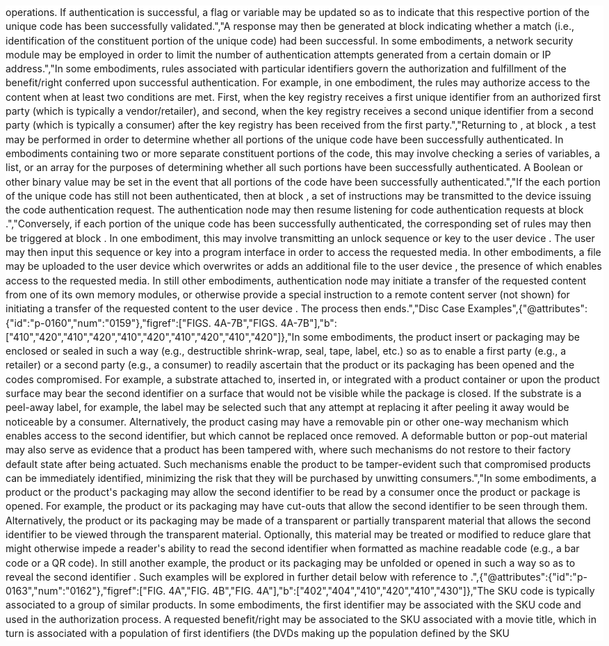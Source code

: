 operations. If authentication is successful, a flag or variable may be updated so as to indicate that this respective portion of the unique code has been successfully validated.","A response may then be generated at block  indicating whether a match (i.e., identification of the constituent portion of the unique code) had been successful. In some embodiments, a network security module may be employed in order to limit the number of authentication attempts generated from a certain domain or IP address.","In some embodiments, rules associated with particular identifiers govern the authorization and fulfillment of the benefit\/right conferred upon successful authentication. For example, in one embodiment, the rules may authorize access to the content when at least two conditions are met. First, when the key registry  receives a first unique identifier from an authorized first party (which is typically a vendor\/retailer), and second, when the key registry receives a second unique identifier from a second party (which is typically a consumer) after the key registry  has been received from the first party.","Returning to , at block , a test may be performed in order to determine whether all portions of the unique code have been successfully authenticated. In embodiments containing two or more separate constituent portions of the code, this may involve checking a series of variables, a list, or an array for the purposes of determining whether all such portions have been successfully authenticated. A Boolean or other binary value may be set in the event that all portions of the code have been successfully authenticated.","If the each portion of the unique code has still not been authenticated, then at block , a set of instructions may be transmitted to the device issuing the code authentication request. The authentication node  may then resume listening for code authentication requests at block .","Conversely, if each portion of the unique code has been successfully authenticated, the corresponding set of rules may then be triggered at block . In one embodiment, this may involve transmitting an unlock sequence or key to the user device . The user may then input this sequence or key into a program interface in order to access the requested media. In other embodiments, a file may be uploaded to the user device  which overwrites or adds an additional file to the user device , the presence of which enables access to the requested media. In still other embodiments, authentication node  may initiate a transfer of the requested content from one of its own memory modules, or otherwise provide a special instruction to a remote content server (not shown) for initiating a transfer of the requested content to the user device . The process then ends.","Disc Case Examples",{"@attributes":{"id":"p-0160","num":"0159"},"figref":["FIGS. 4A-7B","FIGS. 4A-7B"],"b":["410","420","410","420","410","420","410","420","410","420"]},"In some embodiments, the product insert or packaging may be enclosed or sealed in such a way (e.g., destructible shrink-wrap, seal, tape, label, etc.) so as to enable a first party (e.g., a retailer) or a second party (e.g., a consumer) to readily ascertain that the product or its packaging has been opened and the codes compromised. For example, a substrate attached to, inserted in, or integrated with a product container or upon the product surface may bear the second identifier on a surface that would not be visible while the package is closed. If the substrate is a peel-away label, for example, the label may be selected such that any attempt at replacing it after peeling it away would be noticeable by a consumer. Alternatively, the product casing may have a removable pin or other one-way mechanism which enables access to the second identifier, but which cannot be replaced once removed. A deformable button or pop-out material may also serve as evidence that a product has been tampered with, where such mechanisms do not restore to their factory default state after being actuated. Such mechanisms enable the product to be tamper-evident such that compromised products can be immediately identified, minimizing the risk that they will be purchased by unwitting consumers.","In some embodiments, a product or the product's packaging may allow the second identifier  to be read by a consumer once the product or package is opened. For example, the product or its packaging may have cut-outs that allow the second identifier  to be seen through them. Alternatively, the product or its packaging may be made of a transparent or partially transparent material that allows the second identifier  to be viewed through the transparent material. Optionally, this material may be treated or modified to reduce glare that might otherwise impede a reader's ability to read the second identifier when formatted as machine readable code (e.g., a bar code or a QR code). In still another example, the product or its packaging may be unfolded or opened in such a way so as to reveal the second identifier . Such examples will be explored in further detail below with reference to .",{"@attributes":{"id":"p-0163","num":"0162"},"figref":["FIG. 4A","FIG. 4B","FIG. 4A"],"b":["402","404","410","420","410","430"]},"The SKU code  is typically associated to a group of similar products. In some embodiments, the first identifier may be associated with the SKU code  and used in the authorization process. A requested benefit\/right may be associated to the SKU  associated with a movie title, which in turn is associated with a population of first identifiers (the DVDs making up the population defined by the SKU